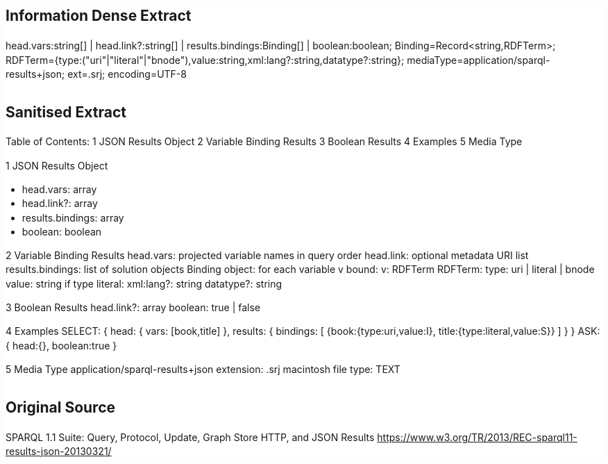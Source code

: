 ## Information Dense Extract
head.vars:string[] | head.link?:string[] | results.bindings:Binding[] | boolean:boolean; Binding=Record<string,RDFTerm>; RDFTerm={type:("uri"|"literal"|"bnode"),value:string,xml:lang?:string,datatype?:string}; mediaType=application/sparql-results+json; ext=.srj; encoding=UTF-8

## Sanitised Extract
Table of Contents:
1 JSON Results Object
2 Variable Binding Results
3 Boolean Results
4 Examples
5 Media Type

1 JSON Results Object
- head.vars: array<string>
- head.link?: array<string>
- results.bindings: array<Binding>
- boolean: boolean

2 Variable Binding Results
head.vars: projected variable names in query order
head.link: optional metadata URI list
results.bindings: list of solution objects
Binding object:
  for each variable v bound: v: RDFTerm
RDFTerm:
  type: uri | literal | bnode
  value: string
  if type literal:
    xml:lang?: string
    datatype?: string

3 Boolean Results
head.link?: array<string>
boolean: true | false

4 Examples
SELECT:
{ head: { vars: [book,title] }, results: { bindings: [ {book:{type:uri,value:I}, title:{type:literal,value:S}} ] } }
ASK:
{ head:{}, boolean:true }

5 Media Type
application/sparql-results+json
extension: .srj
macintosh file type: TEXT

## Original Source
SPARQL 1.1 Suite: Query, Protocol, Update, Graph Store HTTP, and JSON Results
https://www.w3.org/TR/2013/REC-sparql11-results-json-20130321/
